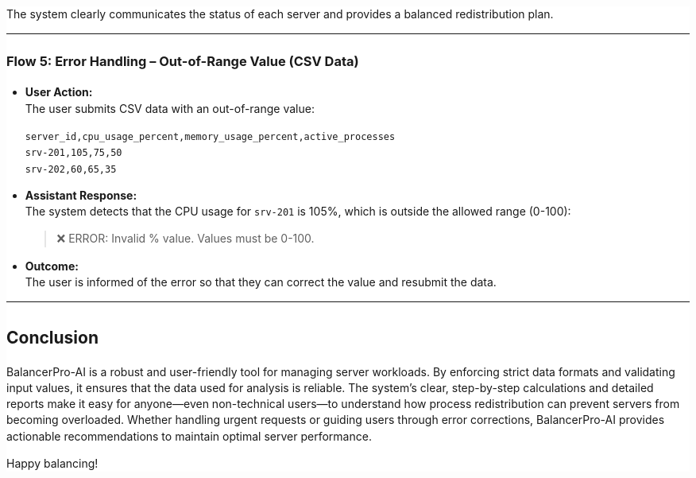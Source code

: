   The system clearly communicates the status of each server and provides a balanced redistribution plan.

---

### Flow 5: Error Handling – Out-of-Range Value (CSV Data)

- **User Action:**  
  The user submits CSV data with an out-of-range value:
  ```csv
  server_id,cpu_usage_percent,memory_usage_percent,active_processes
  srv-201,105,75,50
  srv-202,60,65,35
  ```
- **Assistant Response:**  
  The system detects that the CPU usage for `srv-201` is 105%, which is outside the allowed range (0-100):
  > ❌ ERROR: Invalid % value. Values must be 0-100.
- **Outcome:**  
  The user is informed of the error so that they can correct the value and resubmit the data.

---

## Conclusion

BalancerPro-AI is a robust and user-friendly tool for managing server workloads. By enforcing strict data formats and validating input values, it ensures that the data used for analysis is reliable. The system’s clear, step-by-step calculations and detailed reports make it easy for anyone—even non-technical users—to understand how process redistribution can prevent servers from becoming overloaded. Whether handling urgent requests or guiding users through error corrections, BalancerPro-AI provides actionable recommendations to maintain optimal server performance.

Happy balancing!
